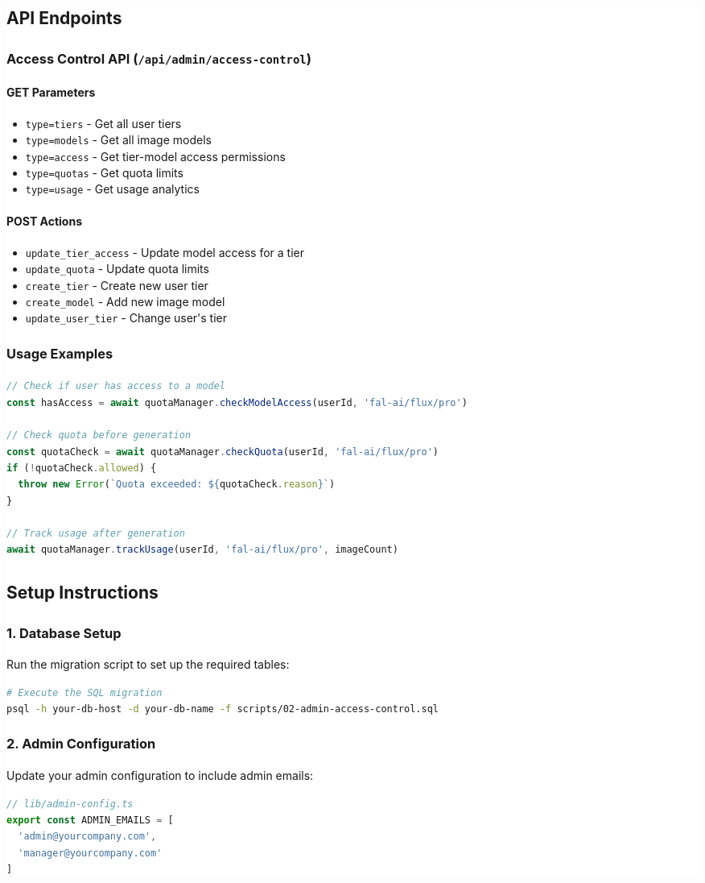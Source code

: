 ## API Endpoints

### Access Control API (`/api/admin/access-control`)

#### GET Parameters
- `type=tiers` - Get all user tiers
- `type=models` - Get all image models
- `type=access` - Get tier-model access permissions
- `type=quotas` - Get quota limits
- `type=usage` - Get usage analytics

#### POST Actions
- `update_tier_access` - Update model access for a tier
- `update_quota` - Update quota limits
- `create_tier` - Create new user tier
- `create_model` - Add new image model
- `update_user_tier` - Change user's tier

### Usage Examples

```javascript
// Check if user has access to a model
const hasAccess = await quotaManager.checkModelAccess(userId, 'fal-ai/flux/pro')

// Check quota before generation
const quotaCheck = await quotaManager.checkQuota(userId, 'fal-ai/flux/pro')
if (!quotaCheck.allowed) {
  throw new Error(`Quota exceeded: ${quotaCheck.reason}`)
}

// Track usage after generation
await quotaManager.trackUsage(userId, 'fal-ai/flux/pro', imageCount)
```

## Setup Instructions

### 1. Database Setup

Run the migration script to set up the required tables:

```bash
# Execute the SQL migration
psql -h your-db-host -d your-db-name -f scripts/02-admin-access-control.sql
```

### 2. Admin Configuration

Update your admin configuration to include admin emails:

```typescript
// lib/admin-config.ts
export const ADMIN_EMAILS = [
  'admin@yourcompany.com',
  'manager@yourcompany.com'
]
```
